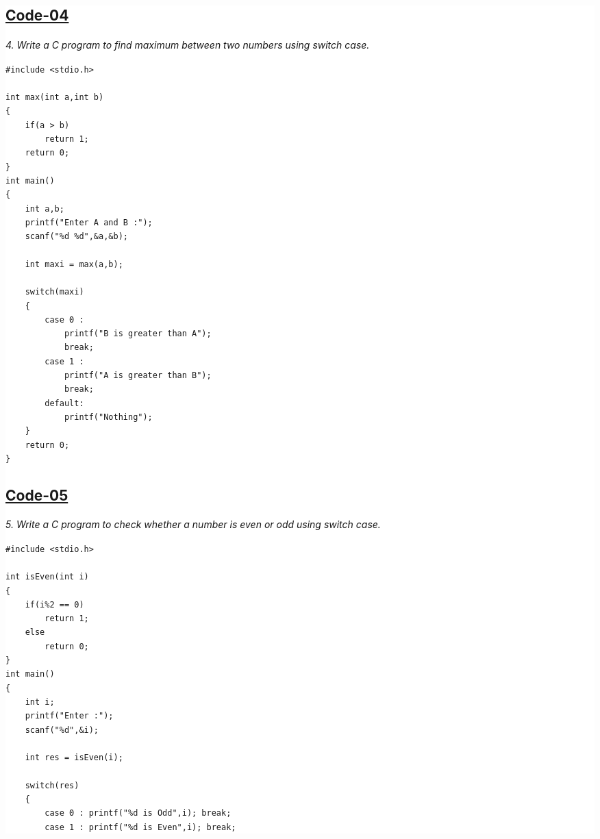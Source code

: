 ## [Code-04](https://github.com/PawanKumar85/Training-and-Placement/blob/main/Assignment04/code04.c)

_4. Write a C program to find maximum between two numbers using switch case._

```
#include <stdio.h>

int max(int a,int b)
{
    if(a > b)
        return 1;
    return 0;
}
int main()
{
    int a,b;
    printf("Enter A and B :");
    scanf("%d %d",&a,&b);

    int maxi = max(a,b);

    switch(maxi)
    {
        case 0 :
            printf("B is greater than A");
            break;
        case 1 :
            printf("A is greater than B");
            break;
        default:
            printf("Nothing");
    }
    return 0;
}
```

## [Code-05](https://github.com/PawanKumar85/Training-and-Placement/blob/main/Assignment04/code05.c)

_5. Write a C program to check whether a number is even or odd using switch case._

```
#include <stdio.h>

int isEven(int i)
{
    if(i%2 == 0)
        return 1;
    else
        return 0;
}
int main()
{
    int i;
    printf("Enter :");
    scanf("%d",&i);

    int res = isEven(i);

    switch(res)
    {
        case 0 : printf("%d is Odd",i); break;
        case 1 : printf("%d is Even",i); break;
```